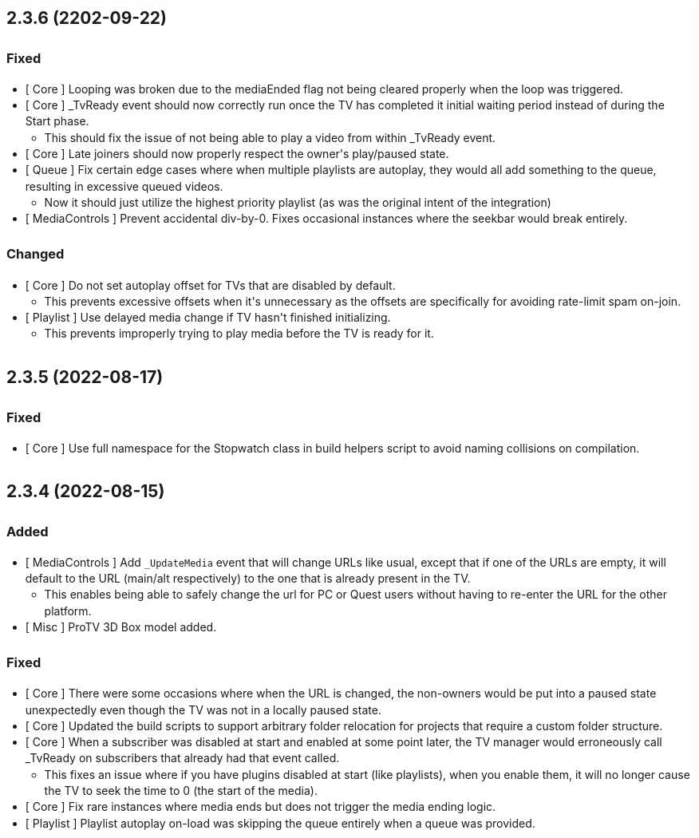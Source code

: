 ## 2.3.6 (2202-09-22)
### Fixed
- [ Core ] Looping was broken due to the mediaEnded flag not being cleared properly when the loop was triggered.
- [ Core ] _TvReady event should now correctly run once the TV has completed it initial waiting period instead of during the Start phase.
  - This should fix the issue of not being able to play a video from within _TvReady event.
- [ Core ] Late joiners should now properly respect the owner's play/paused state.
- [ Queue ] Fix certain edge cases where when multiple playlists are autoplay, they would all add something to the queue, resulting in excessive queued videos.
  - Now it should just utilize the highest priority playlist (as was the original intent of the integration)
- [ MediaControls ] Prevent accidental div-by-0. Fixes occasional instances where the seekbar would break entirely.

### Changed
- [ Core ] Do not set autoplay offset for TVs that are disabled by default.
  - This prevents excessive offsets when it's unnecessary as the offsets are specifically for avoiding rate-limit spam on-join.
- [ Playlist ] Use delayed media change if TV hasn't finished initializing.
  - This prevents improperly trying to play media before the TV is ready for it.

## 2.3.5 (2022-08-17)
### Fixed
- [ Core ] Use full namespace for the Stopwatch class in build helpers script to avoid naming collisions on compilation.

## 2.3.4 (2022-08-15)
### Added
- [ MediaControls ] Add `_UpdateMedia` event that will change URLs like usual, except that if one of the URLs are empty, it will default to the URL (main/alt respectively) to the one that is already present in the TV.
    - This enables being able to safely change the url for PC or Quest users without having to re-enter the URL for the other platform.
- [ Misc ] ProTV 3D Box model added.

### Fixed
- [ Core ] There were some occasions where when the URL is changed, the non-owners would be put into a paused state unexpectedly even though the TV was not in a locally paused state.
- [ Core ] Updated the build scripts to support arbitrary folder relocation for projects that require a custom folder structure.
- [ Core ] When a subscriber was disabled at start and enabled at some point later, the TV manager would erroneously call _TvReady on subscribers that already had that event called.
    - This fixes an issue where if you have plugins disabled at start (like playlists), when you enable them, it will no longer cause the TV to seek the time to 0 (the start of the media).
- [ Core ] Fix rare instances where media ends but does not trigger the media ending logic.
- [ Playlist ] Playlist autoplay on-load was skipping the queue entirely when a queue was provided.
